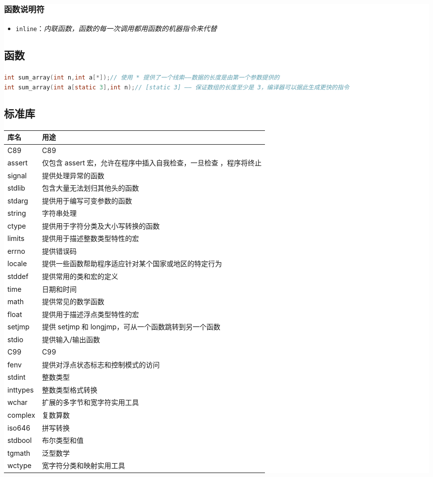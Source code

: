 ### 函数说明符

- `inline`：_内联函数，函数的每一次调用都用函数的机器指令来代替_

## 函数
```c
int sum_array(int n,int a[*]);// 使用 * 提供了一个线索——数据的长度是由第一个参数提供的
int sum_array(int a[static 3],int n);// [static 3] —— 保证数组的长度至少是 3，编译器可以据此生成更快的指令

```

## 标准库

| 库名     | 用途                                                              |
| :------- | :---------------------------------------------------------------- |
| C89      | C89                                                               |
| assert   | 仅包含 assert 宏，允许在程序中插入自我检查，一旦检查 ，程序将终止 |
| signal   | 提供处理异常的函数                                                |
| stdlib   | 包含大量无法划归其他头的函数                                      |
| stdarg   | 提供用于编写可变参数的函数                                        |
| string   | 字符串处理                                                        |
| ctype    | 提供用于字符分类及大小写转换的函数                                |
| limits   | 提供用于描述整数类型特性的宏                                      |
| errno    | 提供错误码                                                        |
| locale   | 提供一些函数帮助程序适应针对某个国家或地区的特定行为              |
| stddef   | 提供常用的类和宏的定义                                            |
| time     | 日期和时间                                                        |
| math     | 提供常见的数学函数                                                |
| float    | 提供用于描述浮点类型特性的宏                                      |
| setjmp   | 提供 setjmp 和 longjmp，可从一个函数跳转到另一个函数              |
| stdio    | 提供输入/输出函数                                                 |
| C99      | C99                                                               |
| fenv     | 提供对浮点状态标志和控制模式的访问                                |
| stdint   | 整数类型                                                          |
| inttypes | 整数类型格式转换                                                  |
| wchar    | 扩展的多字节和宽字符实用工具                                      |
| complex  | 复数算数                                                          |
| iso646   | 拼写转换                                                          |
| stdbool  | 布尔类型和值                                                      |
| tgmath   | 泛型数学                                                          |
| wctype   | 宽字符分类和映射实用工具                                          |
